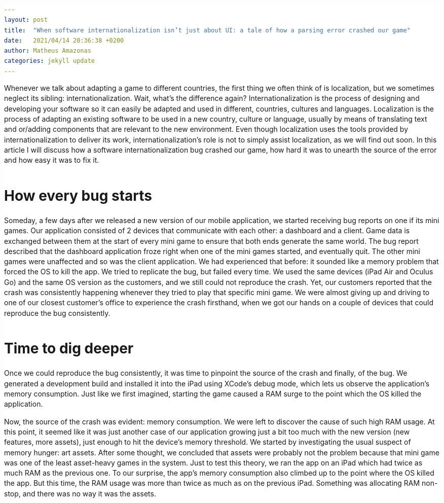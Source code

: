 ```yaml
---
layout: post
title:  "When software internationalization isn’t just about UI: a tale of how a parsing error crashed our game"
date:   2021/04/14 20:36:38 +0200
author: Matheus Amazonas
categories: jekyll update
---
```

Whenever we talk about adapting a game to different countries, the first thing we often think of is localization, but we sometimes neglect its sibling: internationalization. Wait, what’s the difference again? Internationalization is the process of designing and developing your software so it can easily be adapted and used in different, countries, cultures and languages. Localization is the process of adapting an existing software to be used in a new country, culture or language, usually by means of translating text and or/adding components that are relevant to the new environment. Even though localization uses the tools provided by internationalization to deliver its work, internationalization’s role is not to simply assist localization, as we will find out soon. In this article I will discuss how a software internationalization bug crashed our game, how hard it was to unearth the source of the error and how easy it was to fix it.

# How every bug starts

Someday, a few days after we released a new version of our mobile application, we started receiving bug reports on one if its mini games. Our application consisted of 2 devices that communicate with each other: a dashboard and a client. Game data is exchanged between them at the start of every mini game to ensure that both ends generate the same world. The bug report described that the dashboard application froze right when one of the mini games started, and eventually quit. The other mini games were unaffected and so was the client application. We had experienced that before: it sounded like a memory problem that forced the OS to kill the app. We tried to replicate the bug, but failed every time. We used the same devices (iPad Air and Oculus Go) and the same OS version as the customers, and we still could not reproduce the crash. Yet, our customers reported that the crash was consistently happening whenever they tried to play that specific mini game. We were almost giving up and driving to one of our closest customer’s office to experience the crash firsthand, when we got our hands on a couple of devices that could reproduce the bug consistently.

# Time to dig deeper

Once we could reproduce the bug consistently, it was time to pinpoint the source of the crash and finally, of the bug. We generated a development build and installed it into the iPad using XCode’s debug mode, which lets us observe the application’s memory consumption. Just like we first imagined, starting the game caused a RAM surge to the point which the OS killed the application.

Now, the source of the crash was evident: memory consumption. We were left to discover the cause of such high RAM usage. At this point, it seemed like it was just another case of our application growing just a bit too much with the new version (new features, more assets), just enough to hit the device’s memory threshold. We started by investigating the usual suspect of memory hunger: art assets. After some thought, we concluded that assets were probably not the problem because that mini game was one of the least asset-heavy games in the system. Just to test this theory, we ran the app on an iPad which had twice as much RAM as the previous one. To our surprise, the app’s memory consumption also climbed up to the point where the OS killed the app. But this time, the RAM usage was more than twice as much as on the previous iPad. Something was allocating RAM non-stop, and there was no way it was the assets.

